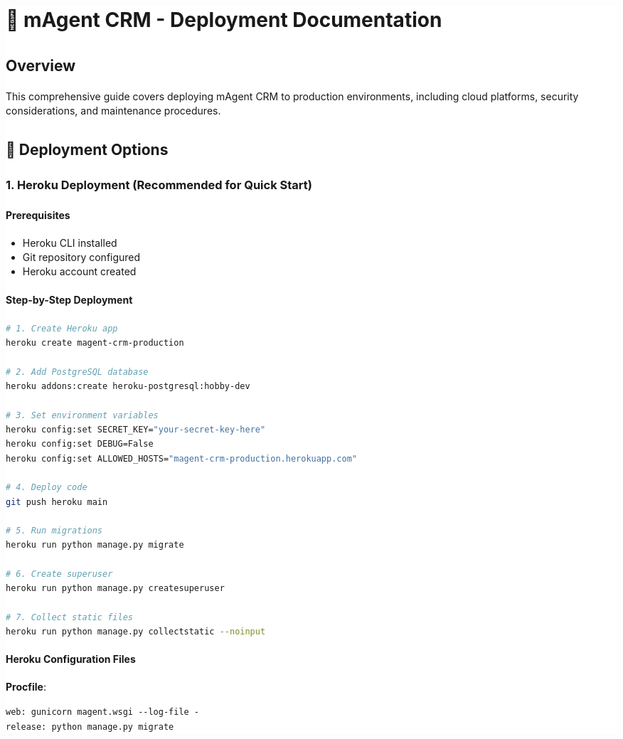# 🚀 mAgent CRM - Deployment Documentation

## Overview

This comprehensive guide covers deploying mAgent CRM to production environments, including cloud platforms, security considerations, and maintenance procedures.

## 🎯 Deployment Options

### 1. Heroku Deployment (Recommended for Quick Start)

#### Prerequisites
- Heroku CLI installed
- Git repository configured
- Heroku account created

#### Step-by-Step Deployment
```bash
# 1. Create Heroku app
heroku create magent-crm-production

# 2. Add PostgreSQL database
heroku addons:create heroku-postgresql:hobby-dev

# 3. Set environment variables
heroku config:set SECRET_KEY="your-secret-key-here"
heroku config:set DEBUG=False
heroku config:set ALLOWED_HOSTS="magent-crm-production.herokuapp.com"

# 4. Deploy code
git push heroku main

# 5. Run migrations
heroku run python manage.py migrate

# 6. Create superuser
heroku run python manage.py createsuperuser

# 7. Collect static files
heroku run python manage.py collectstatic --noinput
```

#### Heroku Configuration Files

**Procfile**:
```
web: gunicorn magent.wsgi --log-file -
release: python manage.py migrate
```
